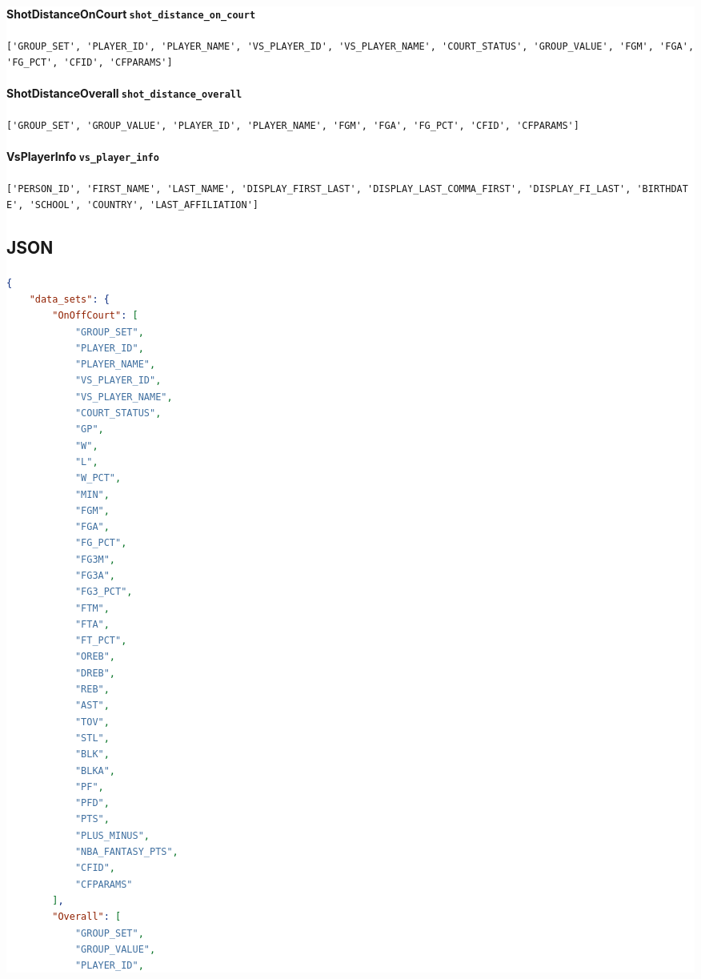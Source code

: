 #### ShotDistanceOnCourt `shot_distance_on_court`
```text
['GROUP_SET', 'PLAYER_ID', 'PLAYER_NAME', 'VS_PLAYER_ID', 'VS_PLAYER_NAME', 'COURT_STATUS', 'GROUP_VALUE', 'FGM', 'FGA', 'FG_PCT', 'CFID', 'CFPARAMS']
```

#### ShotDistanceOverall `shot_distance_overall`
```text
['GROUP_SET', 'GROUP_VALUE', 'PLAYER_ID', 'PLAYER_NAME', 'FGM', 'FGA', 'FG_PCT', 'CFID', 'CFPARAMS']
```

#### VsPlayerInfo `vs_player_info`
```text
['PERSON_ID', 'FIRST_NAME', 'LAST_NAME', 'DISPLAY_FIRST_LAST', 'DISPLAY_LAST_COMMA_FIRST', 'DISPLAY_FI_LAST', 'BIRTHDATE', 'SCHOOL', 'COUNTRY', 'LAST_AFFILIATION']
```


## JSON
```json
{
    "data_sets": {
        "OnOffCourt": [
            "GROUP_SET",
            "PLAYER_ID",
            "PLAYER_NAME",
            "VS_PLAYER_ID",
            "VS_PLAYER_NAME",
            "COURT_STATUS",
            "GP",
            "W",
            "L",
            "W_PCT",
            "MIN",
            "FGM",
            "FGA",
            "FG_PCT",
            "FG3M",
            "FG3A",
            "FG3_PCT",
            "FTM",
            "FTA",
            "FT_PCT",
            "OREB",
            "DREB",
            "REB",
            "AST",
            "TOV",
            "STL",
            "BLK",
            "BLKA",
            "PF",
            "PFD",
            "PTS",
            "PLUS_MINUS",
            "NBA_FANTASY_PTS",
            "CFID",
            "CFPARAMS"
        ],
        "Overall": [
            "GROUP_SET",
            "GROUP_VALUE",
            "PLAYER_ID",
```